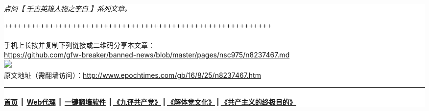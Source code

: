 <p>
 <em>
  点阅【
  <a href="http://www.epochtimes.com/gb/tag/千古英雄人物之李白.html" rel="noopener noreferrer" target="_blank">
   千古英雄人物之李白
  </a>
  】系列文章。
 </em>
</p>

+++++++++++++++++++++++++++++++++++++++++++++++++++++++++++<br/><br/>
手机上长按并复制下列链接或二维码分享本文章：<br/>
https://github.com/gfw-breaker/banned-news/blob/master/pages/nsc975/n8237467.md <br/>
<a href='https://github.com/gfw-breaker/banned-news/blob/master/pages/nsc975/n8237467.md'><img src='https://github.com/gfw-breaker/banned-news/blob/master/pages/nsc975/n8237467.md.png'/></a> <br/>
原文地址（需翻墙访问）：http://www.epochtimes.com/gb/16/8/25/n8237467.htm


------------------------
#### [首页](https://github.com/gfw-breaker/banned-news/blob/master/README.md) &nbsp;|&nbsp; [Web代理](https://github.com/labour-camp/helloworld) &nbsp;|&nbsp; [一键翻墙软件](https://github.com/gfw-breaker/nogfw/blob/master/README.md) &nbsp;| [《九评共产党》](https://github.com/gfw-breaker/9ping.md/blob/master/README.md#九评之一评共产党是什么) | [《解体党文化》](https://github.com/gfw-breaker/jtdwh.md/blob/master/README.md) | [《共产主义的终极目的》](https://github.com/gfw-breaker/gczydzjmd.md/blob/master/README.md)

